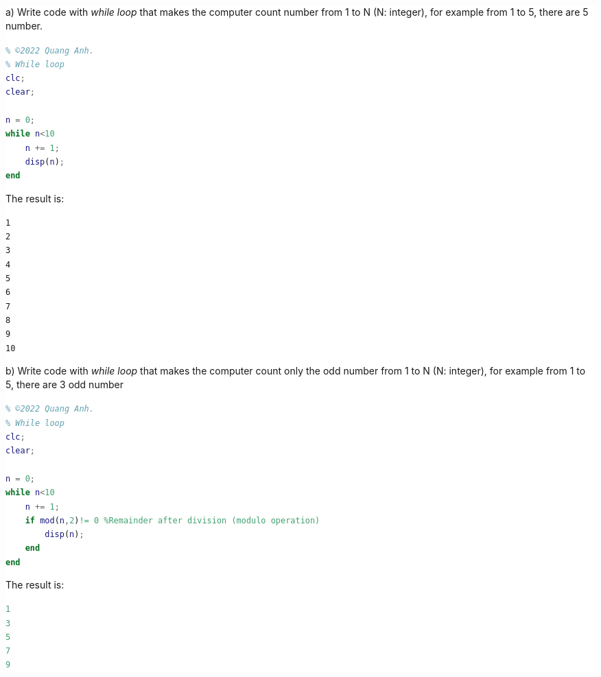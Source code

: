 a) Write code with *while loop* that makes the computer count number from 1 to N (N: integer), for example from 1 to 5, there are 5 number.

```matlab
% ©2022 Quang Anh.
% While loop
clc;
clear;

n = 0;
while n<10
    n += 1;
    disp(n);
end
```

The result is:

```
1
2
3
4
5
6
7
8
9
10
```

b) Write code with *while loop* that makes the computer count only the odd number from 1 to N (N: integer), for example from 1 to 5, there are 3 odd number

```matlab
% ©2022 Quang Anh.
% While loop
clc;
clear;

n = 0;
while n<10
    n += 1;
    if mod(n,2)!= 0 %Remainder after division (modulo operation)
        disp(n);
    end
end
```

The result is:

```matlab
1
3
5
7
9
```
